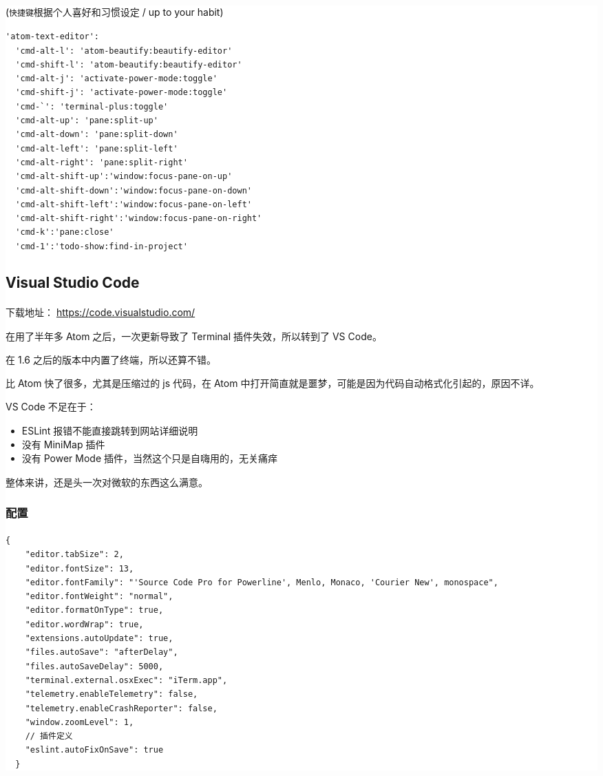 (`快捷键`根据个人喜好和习惯设定 / up to your habit)

```
'atom-text-editor':
  'cmd-alt-l': 'atom-beautify:beautify-editor'
  'cmd-shift-l': 'atom-beautify:beautify-editor'
  'cmd-alt-j': 'activate-power-mode:toggle'
  'cmd-shift-j': 'activate-power-mode:toggle'
  'cmd-`': 'terminal-plus:toggle'
  'cmd-alt-up': 'pane:split-up'
  'cmd-alt-down': 'pane:split-down'
  'cmd-alt-left': 'pane:split-left'
  'cmd-alt-right': 'pane:split-right'
  'cmd-alt-shift-up':'window:focus-pane-on-up'
  'cmd-alt-shift-down':'window:focus-pane-on-down'
  'cmd-alt-shift-left':'window:focus-pane-on-left'
  'cmd-alt-shift-right':'window:focus-pane-on-right'
  'cmd-k':'pane:close'
  'cmd-1':'todo-show:find-in-project'
```

## Visual Studio Code

下载地址： <https://code.visualstudio.com/>

在用了半年多 Atom 之后，一次更新导致了 Terminal 插件失效，所以转到了 VS Code。

在 1.6 之后的版本中内置了终端，所以还算不错。

比 Atom 快了很多，尤其是压缩过的 js 代码，在 Atom 中打开简直就是噩梦，可能是因为代码自动格式化引起的，原因不详。

VS Code 不足在于：

- ESLint 报错不能直接跳转到网站详细说明
- 没有 MiniMap 插件
- 没有 Power Mode 插件，当然这个只是自嗨用的，无关痛痒

整体来讲，还是头一次对微软的东西这么满意。

### 配置

```
{
    "editor.tabSize": 2,
    "editor.fontSize": 13,
    "editor.fontFamily": "'Source Code Pro for Powerline', Menlo, Monaco, 'Courier New', monospace",
    "editor.fontWeight": "normal",
    "editor.formatOnType": true,
    "editor.wordWrap": true,
    "extensions.autoUpdate": true,
    "files.autoSave": "afterDelay",
    "files.autoSaveDelay": 5000,
    "terminal.external.osxExec": "iTerm.app",
    "telemetry.enableTelemetry": false,
    "telemetry.enableCrashReporter": false,
    "window.zoomLevel": 1,
    // 插件定义
    "eslint.autoFixOnSave": true
  }
```
